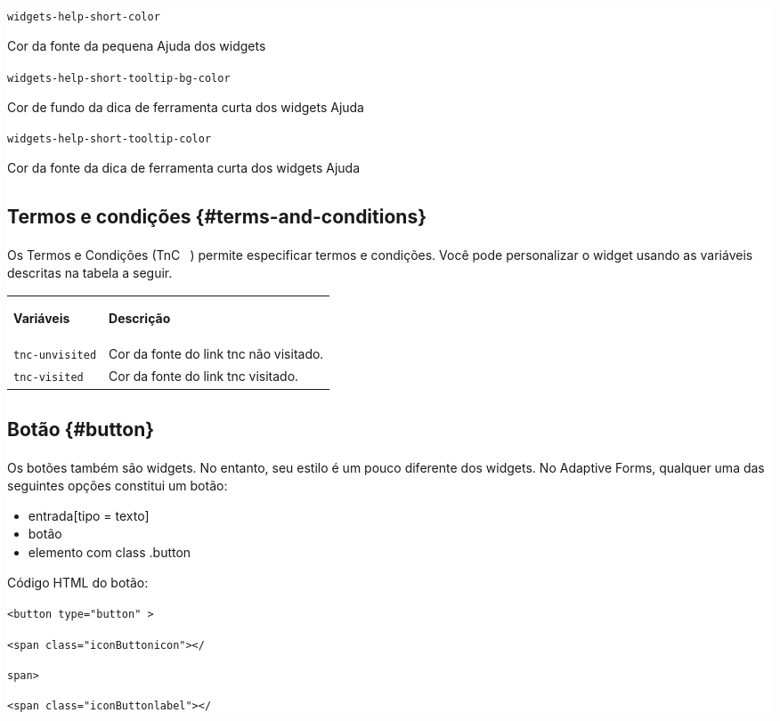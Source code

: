    <td><p><code>widgets-help-short-color</code></p> </td>
   <td><p>Cor da fonte da pequena Ajuda dos widgets</p> </td>
  </tr>
  <tr>
   <td><p><code>widgets-help-short-tooltip-bg-color</code></p> </td>
   <td><p>Cor de fundo da dica de ferramenta curta dos widgets Ajuda</p> </td>
  </tr>
  <tr>
   <td><p><code>widgets-help-short-tooltip-color</code></p> </td>
   <td><p>Cor da fonte da dica de ferramenta curta dos widgets Ajuda</p> </td>
  </tr>
 </tbody>
</table>

## Termos e condições {#terms-and-conditions}

Os Termos e Condições (TnC `` ``) permite especificar termos e condições. Você pode personalizar o widget usando as variáveis descritas na tabela a seguir.

<table>
 <tbody>
  <tr>
   <td><p><strong>Variáveis </strong></p> </td>
   <td><p><strong>Descrição</strong></p> </td>
  </tr>
  <tr>
   <td><code>tnc-unvisited</code></td>
   <td>Cor da fonte do link tnc não visitado.</td>
  </tr>
  <tr>
   <td><code>tnc-visited</code></td>
   <td>Cor da fonte do link tnc visitado.</td>
  </tr>
 </tbody>
</table>

## Botão {#button}

Os botões também são widgets. No entanto, seu estilo é um pouco diferente dos widgets. No Adaptive Forms, qualquer uma das seguintes opções constitui um botão:

* entrada[tipo = texto]
* botão
* elemento com class .button

Código HTML do botão:

`<button type="button" >`

`<span class="iconButtonicon"></`

`span>`

`<span class="iconButtonlabel"></`
